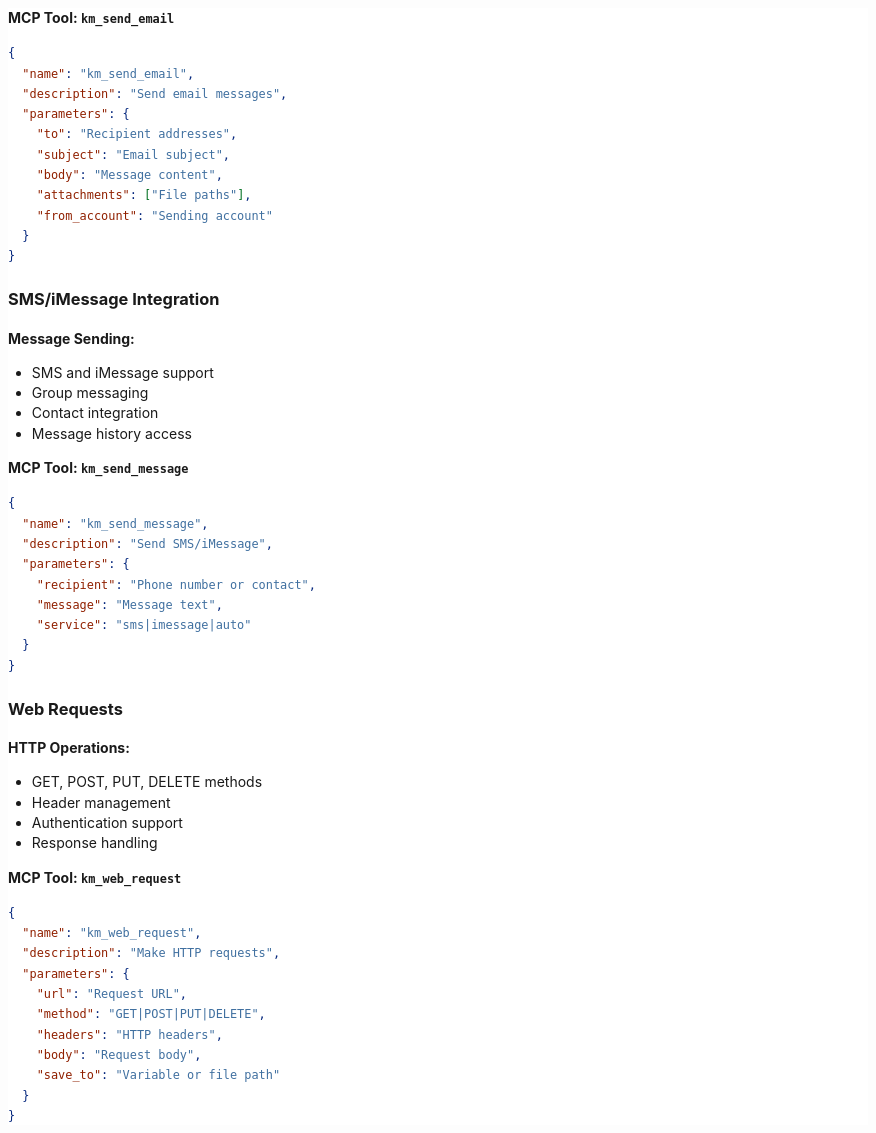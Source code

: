 **MCP Tool: `km_send_email`**
```json
{
  "name": "km_send_email",
  "description": "Send email messages",
  "parameters": {
    "to": "Recipient addresses",
    "subject": "Email subject",
    "body": "Message content",
    "attachments": ["File paths"],
    "from_account": "Sending account"
  }
}
```

### SMS/iMessage Integration

**Message Sending:**
- SMS and iMessage support
- Group messaging
- Contact integration
- Message history access

**MCP Tool: `km_send_message`**
```json
{
  "name": "km_send_message",
  "description": "Send SMS/iMessage",
  "parameters": {
    "recipient": "Phone number or contact",
    "message": "Message text",
    "service": "sms|imessage|auto"
  }
}
```

### Web Requests

**HTTP Operations:**
- GET, POST, PUT, DELETE methods
- Header management
- Authentication support
- Response handling

**MCP Tool: `km_web_request`**
```json
{
  "name": "km_web_request",
  "description": "Make HTTP requests",
  "parameters": {
    "url": "Request URL",
    "method": "GET|POST|PUT|DELETE",
    "headers": "HTTP headers",
    "body": "Request body",
    "save_to": "Variable or file path"
  }
}
```
